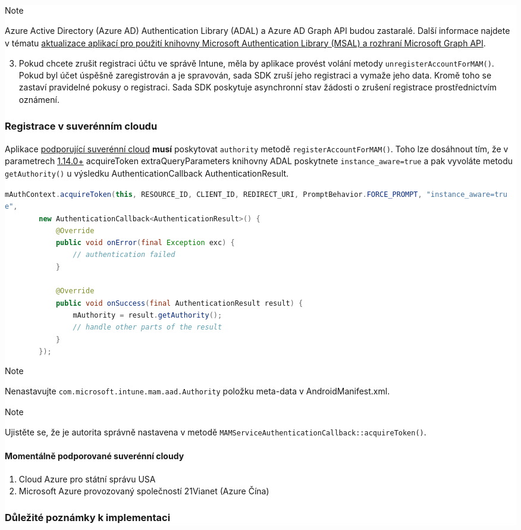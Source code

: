   > [!NOTE]
  > Azure Active Directory (Azure AD) Authentication Library (ADAL) a Azure AD Graph API budou zastaralé. Další informace najdete v tématu [aktualizace aplikací pro použití knihovny Microsoft Authentication Library (MSAL) a rozhraní Microsoft Graph API](https://techcommunity.microsoft.com/t5/azure-active-directory-identity/update-your-applications-to-use-microsoft-authentication-library/ba-p/1257363).

3. Pokud chcete zrušit registraci účtu ve správě Intune, měla by aplikace provést volání metody `unregisterAccountForMAM()`. Pokud byl účet úspěšně zaregistrován a je spravován, sada SDK zruší jeho registraci a vymaže jeho data. Kromě toho se zastaví pravidelné pokusy o registraci. Sada SDK poskytuje asynchronní stav žádosti o zrušení registrace prostřednictvím oznámení.

### <a name="sovereign-cloud-registration"></a>Registrace v suverénním cloudu

Aplikace [podporující suverénní cloud](https://www.microsoft.com/trustcenter/cloudservices/nationalcloud) **musí** poskytovat `authority` metodě `registerAccountForMAM()`.  Toho lze dosáhnout tím, že v parametrech [1.14.0+](https://github.com/AzureAD/azure-activedirectory-library-for-android/releases/tag/v1.14.0) acquireToken extraQueryParameters knihovny ADAL poskytnete `instance_aware=true` a pak vyvoláte metodu `getAuthority()` u výsledku AuthenticationCallback AuthenticationResult.

```java
mAuthContext.acquireToken(this, RESOURCE_ID, CLIENT_ID, REDIRECT_URI, PromptBehavior.FORCE_PROMPT, "instance_aware=true",
        new AuthenticationCallback<AuthenticationResult>() {
            @Override
            public void onError(final Exception exc) {
                // authentication failed
            }

            @Override
            public void onSuccess(final AuthenticationResult result) {
                mAuthority = result.getAuthority();
                // handle other parts of the result
            }
        });
```

> [!NOTE]
> Nenastavujte `com.microsoft.intune.mam.aad.Authority` položku meta-data v AndroidManifest.xml.

> [!NOTE]
> Ujistěte se, že je autorita správně nastavena v metodě `MAMServiceAuthenticationCallback::acquireToken()`.

#### <a name="currently-supported-sovereign-clouds"></a>Momentálně podporované suverénní cloudy

1. Cloud Azure pro státní správu USA
2. Microsoft Azure provozovaný společností 21Vianet (Azure Čína)


### <a name="important-implementation-notes"></a>Důležité poznámky k implementaci
